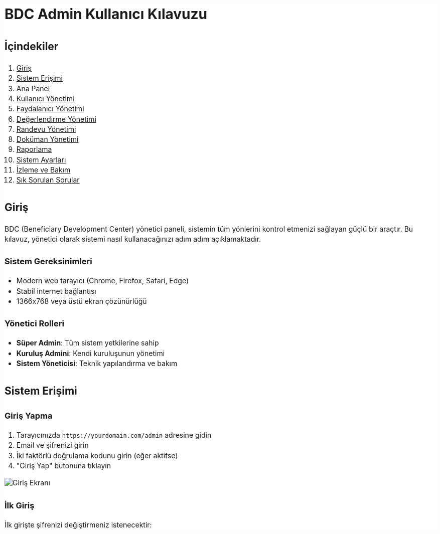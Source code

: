 # BDC Admin Kullanıcı Kılavuzu

## İçindekiler

1. [Giriş](#giriş)
2. [Sistem Erişimi](#sistem-erişimi)
3. [Ana Panel](#ana-panel)
4. [Kullanıcı Yönetimi](#kullanıcı-yönetimi)
5. [Faydalanıcı Yönetimi](#faydalanıcı-yönetimi)
6. [Değerlendirme Yönetimi](#değerlendirme-yönetimi)
7. [Randevu Yönetimi](#randevu-yönetimi)
8. [Doküman Yönetimi](#doküman-yönetimi)
9. [Raporlama](#raporlama)
10. [Sistem Ayarları](#sistem-ayarları)
11. [İzleme ve Bakım](#izleme-ve-bakım)
12. [Sık Sorulan Sorular](#sık-sorulan-sorular)

## Giriş

BDC (Beneficiary Development Center) yönetici paneli, sistemin tüm yönlerini kontrol etmenizi sağlayan güçlü bir araçtır. Bu kılavuz, yönetici olarak sistemi nasıl kullanacağınızı adım adım açıklamaktadır.

### Sistem Gereksinimleri

- Modern web tarayıcı (Chrome, Firefox, Safari, Edge)
- Stabil internet bağlantısı
- 1366x768 veya üstü ekran çözünürlüğü

### Yönetici Rolleri

- **Süper Admin**: Tüm sistem yetkilerine sahip
- **Kuruluş Admini**: Kendi kuruluşunun yönetimi
- **Sistem Yöneticisi**: Teknik yapılandırma ve bakım

## Sistem Erişimi

### Giriş Yapma

1. Tarayıcınızda `https://yourdomain.com/admin` adresine gidin
2. Email ve şifrenizi girin
3. İki faktörlü doğrulama kodunu girin (eğer aktifse)
4. "Giriş Yap" butonuna tıklayın

![Giriş Ekranı](images/login-screen.png)

### İlk Giriş

İlk girişte şifrenizi değiştirmeniz istenecektir:
